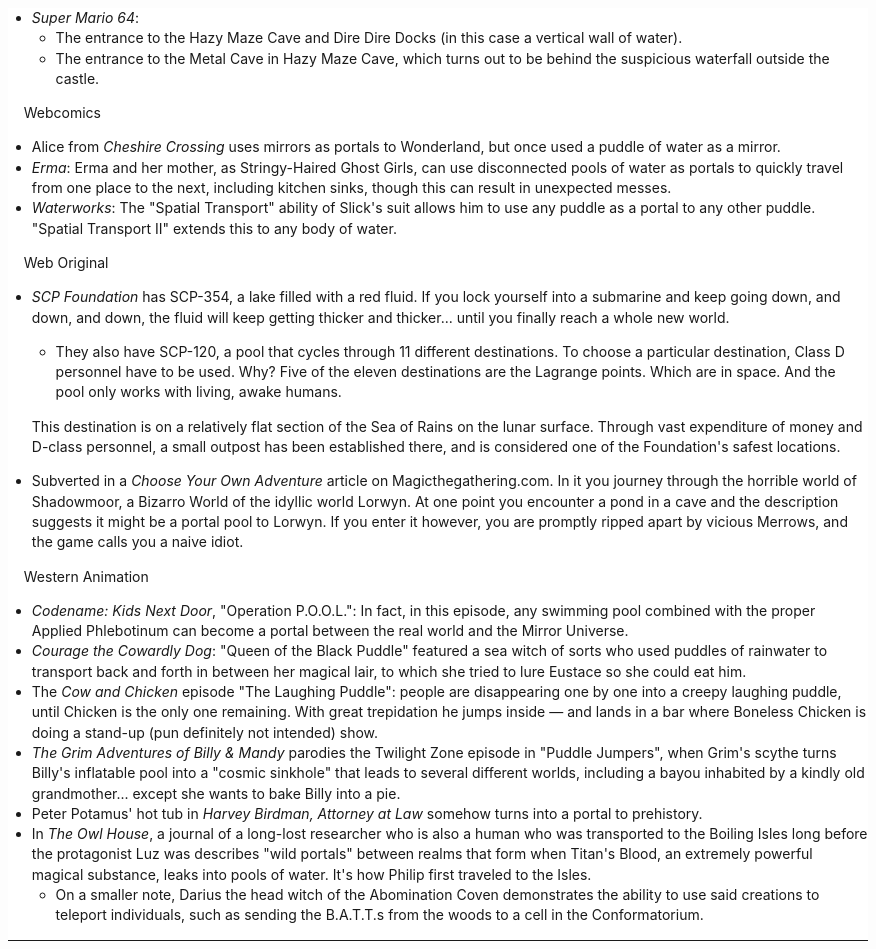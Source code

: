 -   _Super Mario 64_:
    -   The entrance to the Hazy Maze Cave and Dire Dire Docks (in this case a vertical wall of water).
    -   The entrance to the Metal Cave in Hazy Maze Cave, which turns out to be behind the suspicious waterfall outside the castle.

    Webcomics 

-   Alice from _Cheshire Crossing_ uses mirrors as portals to Wonderland, but once used a puddle of water as a mirror.
-   _Erma_: Erma and her mother, as Stringy-Haired Ghost Girls, can use disconnected pools of water as portals to quickly travel from one place to the next, including kitchen sinks, though this can result in unexpected messes.
-   _Waterworks_: The "Spatial Transport" ability of Slick's suit allows him to use any puddle as a portal to any other puddle. "Spatial Transport II" extends this to any body of water.

    Web Original 

-   _SCP Foundation_ has SCP-354, a lake filled with a red fluid. If you lock yourself into a submarine and keep going down, and down, and down, the fluid will keep getting thicker and thicker... until you finally reach a whole new world.
    
    -   They also have SCP-120, a pool that cycles through 11 different destinations. To choose a particular destination, Class D personnel have to be used. Why? Five of the eleven destinations are the Lagrange points. Which are in space. And the pool only works with living, awake humans.
    
    This destination is on a relatively flat section of the Sea of Rains on the lunar surface. Through vast expenditure of money and D-class personnel, a small outpost has been established there, and is considered one of the Foundation's safest locations.
    
-   Subverted in a _Choose Your Own Adventure_ article on Magicthegathering.com. In it you journey through the horrible world of Shadowmoor, a Bizarro World of the idyllic world Lorwyn. At one point you encounter a pond in a cave and the description suggests it might be a portal pool to Lorwyn. If you enter it however, you are promptly ripped apart by vicious Merrows, and the game calls you a naive idiot.

    Western Animation 

-   _Codename: Kids Next Door_, "Operation P.O.O.L.": In fact, in this episode, any swimming pool combined with the proper Applied Phlebotinum can become a portal between the real world and the Mirror Universe.
-   _Courage the Cowardly Dog_: "Queen of the Black Puddle" featured a sea witch of sorts who used puddles of rainwater to transport back and forth in between her magical lair, to which she tried to lure Eustace so she could eat him.
-   The _Cow and Chicken_ episode "The Laughing Puddle": people are disappearing one by one into a creepy laughing puddle, until Chicken is the only one remaining. With great trepidation he jumps inside — and lands in a bar where Boneless Chicken is doing a stand-up (pun definitely not intended) show.
-   _The Grim Adventures of Billy & Mandy_ parodies the Twilight Zone episode in "Puddle Jumpers", when Grim's scythe turns Billy's inflatable pool into a "cosmic sinkhole" that leads to several different worlds, including a bayou inhabited by a kindly old grandmother... except she wants to bake Billy into a pie.
-   Peter Potamus' hot tub in _Harvey Birdman, Attorney at Law_ somehow turns into a portal to prehistory.
-   In _The Owl House_, a journal of a long-lost researcher who is also a human who was transported to the Boiling Isles long before the protagonist Luz was describes "wild portals" between realms that form when Titan's Blood, an extremely powerful magical substance, leaks into pools of water. It's how Philip first traveled to the Isles.
    -   On a smaller note, Darius the head witch of the Abomination Coven demonstrates the ability to use said creations to teleport individuals, such as sending the B.A.T.T.s from the woods to a cell in the Conformatorium.

___